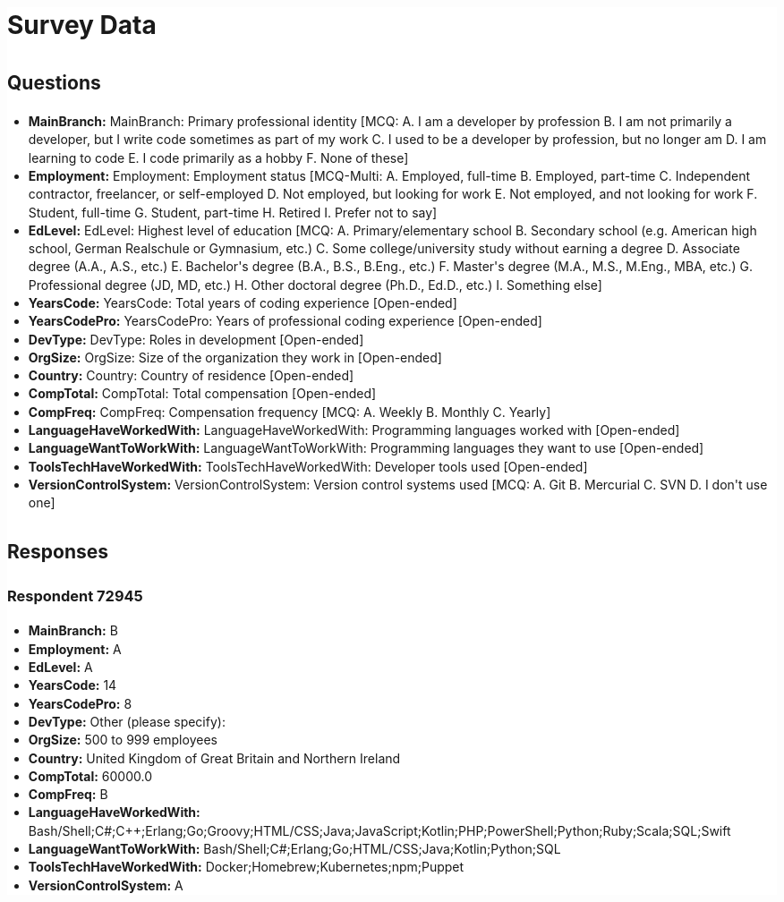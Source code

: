 # Survey Data

## Questions

- **MainBranch:** MainBranch: Primary professional identity [MCQ: A. I am a developer by profession B. I am not primarily a developer, but I write code sometimes as part of my work C. I used to be a developer by profession, but no longer am D. I am learning to code E. I code primarily as a hobby F. None of these]
- **Employment:** Employment: Employment status [MCQ-Multi: A. Employed, full-time B. Employed, part-time C. Independent contractor, freelancer, or self-employed D. Not employed, but looking for work E. Not employed, and not looking for work F. Student, full-time G. Student, part-time H. Retired I. Prefer not to say]
- **EdLevel:** EdLevel: Highest level of education [MCQ: A. Primary/elementary school B. Secondary school (e.g. American high school, German Realschule or Gymnasium, etc.) C. Some college/university study without earning a degree D. Associate degree (A.A., A.S., etc.) E. Bachelor's degree (B.A., B.S., B.Eng., etc.) F. Master's degree (M.A., M.S., M.Eng., MBA, etc.) G. Professional degree (JD, MD, etc.) H. Other doctoral degree (Ph.D., Ed.D., etc.) I. Something else]
- **YearsCode:** YearsCode: Total years of coding experience [Open-ended]
- **YearsCodePro:** YearsCodePro: Years of professional coding experience [Open-ended]
- **DevType:** DevType: Roles in development [Open-ended]
- **OrgSize:** OrgSize: Size of the organization they work in [Open-ended]
- **Country:** Country: Country of residence [Open-ended]
- **CompTotal:** CompTotal: Total compensation [Open-ended]
- **CompFreq:** CompFreq: Compensation frequency [MCQ: A. Weekly B. Monthly C. Yearly]
- **LanguageHaveWorkedWith:** LanguageHaveWorkedWith: Programming languages worked with [Open-ended]
- **LanguageWantToWorkWith:** LanguageWantToWorkWith: Programming languages they want to use [Open-ended]
- **ToolsTechHaveWorkedWith:** ToolsTechHaveWorkedWith: Developer tools used [Open-ended]
- **VersionControlSystem:** VersionControlSystem: Version control systems used [MCQ: A. Git B. Mercurial C. SVN D. I don't use one]

## Responses

### Respondent 72945

- **MainBranch:** B
- **Employment:** A
- **EdLevel:** A
- **YearsCode:** 14
- **YearsCodePro:** 8
- **DevType:** Other (please specify):
- **OrgSize:** 500 to 999 employees
- **Country:** United Kingdom of Great Britain and Northern Ireland
- **CompTotal:** 60000.0
- **CompFreq:** B
- **LanguageHaveWorkedWith:** Bash/Shell;C#;C++;Erlang;Go;Groovy;HTML/CSS;Java;JavaScript;Kotlin;PHP;PowerShell;Python;Ruby;Scala;SQL;Swift
- **LanguageWantToWorkWith:** Bash/Shell;C#;Erlang;Go;HTML/CSS;Java;Kotlin;Python;SQL
- **ToolsTechHaveWorkedWith:** Docker;Homebrew;Kubernetes;npm;Puppet
- **VersionControlSystem:** A
